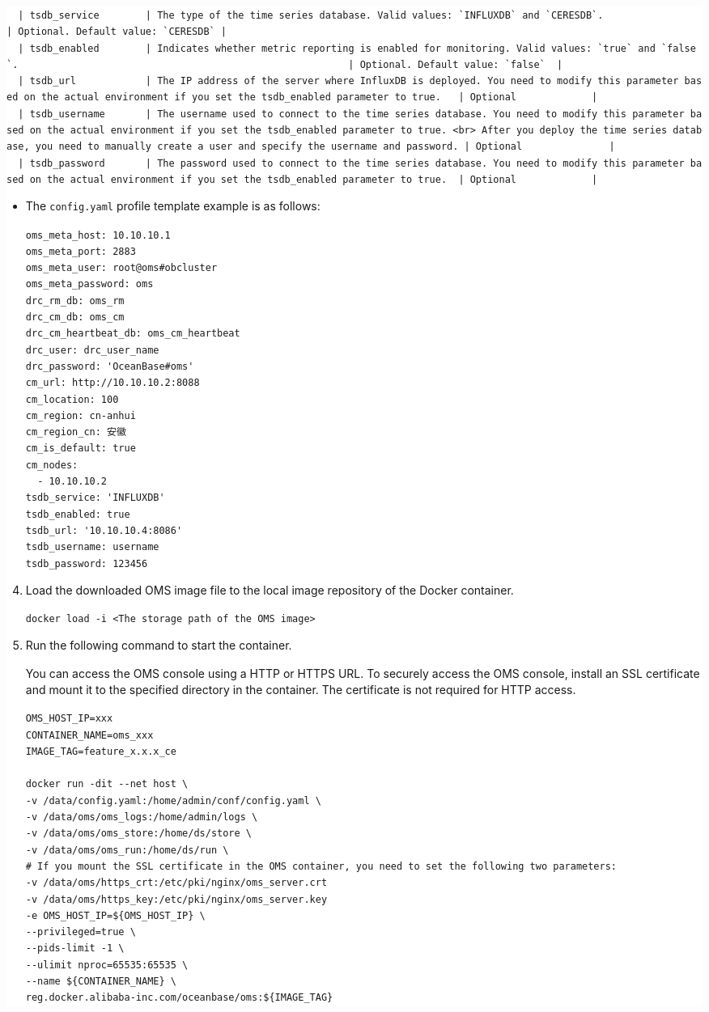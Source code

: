       | tsdb_service        | The type of the time series database. Valid values: `INFLUXDB` and `CERESDB`.                           | Optional. Default value: `CERESDB` |
      | tsdb_enabled        | Indicates whether metric reporting is enabled for monitoring. Valid values: `true` and `false`.                                                         | Optional. Default value: `false`  |
      | tsdb_url            | The IP address of the server where InfluxDB is deployed. You need to modify this parameter based on the actual environment if you set the tsdb_enabled parameter to true.   | Optional             |
      | tsdb_username       | The username used to connect to the time series database. You need to modify this parameter based on the actual environment if you set the tsdb_enabled parameter to true. <br> After you deploy the time series database, you need to manually create a user and specify the username and password. | Optional               |
      | tsdb_password       | The password used to connect to the time series database. You need to modify this parameter based on the actual environment if you set the tsdb_enabled parameter to true.  | Optional             |

   * The `config.yaml` profile template example is as follows:
  
      ```
      oms_meta_host: 10.10.10.1
      oms_meta_port: 2883
      oms_meta_user: root@oms#obcluster
      oms_meta_password: oms
      drc_rm_db: oms_rm
      drc_cm_db: oms_cm
      drc_cm_heartbeat_db: oms_cm_heartbeat
      drc_user: drc_user_name
      drc_password: 'OceanBase#oms'
      cm_url: http://10.10.10.2:8088
      cm_location: 100
      cm_region: cn-anhui
      cm_region_cn: 安徽
      cm_is_default: true
      cm_nodes:
        - 10.10.10.2
      tsdb_service: 'INFLUXDB'
      tsdb_enabled: true
      tsdb_url: '10.10.10.4:8086'
      tsdb_username: username
      tsdb_password: 123456
      ```

4. Load the downloaded OMS image file to the local image repository of the Docker container.

   ```shell
   docker load -i <The storage path of the OMS image>
   ```

5. Run the following command to start the container. 

   You can access the OMS console using a HTTP or HTTPS URL. To securely access the OMS console, install an SSL certificate and mount it to the specified directory in the container. The certificate is not required for HTTP access. 

   ```shell
   OMS_HOST_IP=xxx
   CONTAINER_NAME=oms_xxx
   IMAGE_TAG=feature_x.x.x_ce

   docker run -dit --net host \
   -v /data/config.yaml:/home/admin/conf/config.yaml \
   -v /data/oms/oms_logs:/home/admin/logs \
   -v /data/oms/oms_store:/home/ds/store \
   -v /data/oms/oms_run:/home/ds/run \
   # If you mount the SSL certificate in the OMS container, you need to set the following two parameters:
   -v /data/oms/https_crt:/etc/pki/nginx/oms_server.crt 
   -v /data/oms/https_key:/etc/pki/nginx/oms_server.key
   -e OMS_HOST_IP=${OMS_HOST_IP} \
   --privileged=true \
   --pids-limit -1 \
   --ulimit nproc=65535:65535 \
   --name ${CONTAINER_NAME} \
   reg.docker.alibaba-inc.com/oceanbase/oms:${IMAGE_TAG}   
   ```